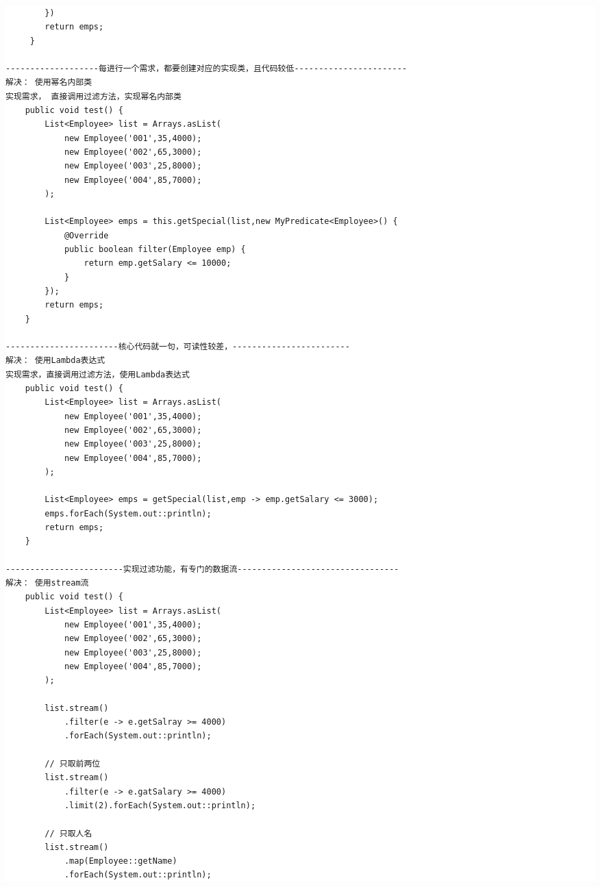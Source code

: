```
     	})
     	return emps;
     }
     
-------------------每进行一个需求，都要创建对应的实现类，且代码较低-----------------------
解决： 使用幂名内部类
实现需求， 直接调用过滤方法，实现幂名内部类
	public void test() {
		List<Employee> list = Arrays.asList(
			new Employee('001',35,4000);
			new Employee('002',65,3000);
			new Employee('003',25,8000);
			new Employee('004',85,7000);
		);
		
		List<Employee> emps = this.getSpecial(list,new MyPredicate<Employee>() {
			@Override
			public boolean filter(Employee emp) {
				return emp.getSalary <= 10000;
			}
		});
		return emps;
	}

-----------------------核心代码就一句，可读性较差，------------------------
解决： 使用Lambda表达式
实现需求，直接调用过滤方法，使用Lambda表达式
	public void test() {
		List<Employee> list = Arrays.asList(
			new Employee('001',35,4000);
			new Employee('002',65,3000);
			new Employee('003',25,8000);
			new Employee('004',85,7000);
		);
		
		List<Employee> emps = getSpecial(list,emp -> emp.getSalary <= 3000);
		emps.forEach(System.out::println);
		return emps;
	}

------------------------实现过滤功能，有专门的数据流---------------------------------
解决： 使用stream流
	public void test() {
		List<Employee> list = Arrays.asList(
			new Employee('001',35,4000);
			new Employee('002',65,3000);
			new Employee('003',25,8000);
			new Employee('004',85,7000);
		);
		
		list.stream()
			.filter(e -> e.getSalray >= 4000)
			.forEach(System.out::println);
			
        // 只取前两位
        list.stream()
        	.filter(e -> e.gatSalary >= 4000)
        	.limit(2).forEach(System.out::println);
        
        // 只取人名
        list.stream()
        	.map(Employee::getName)
        	.forEach(System.out::println);
```